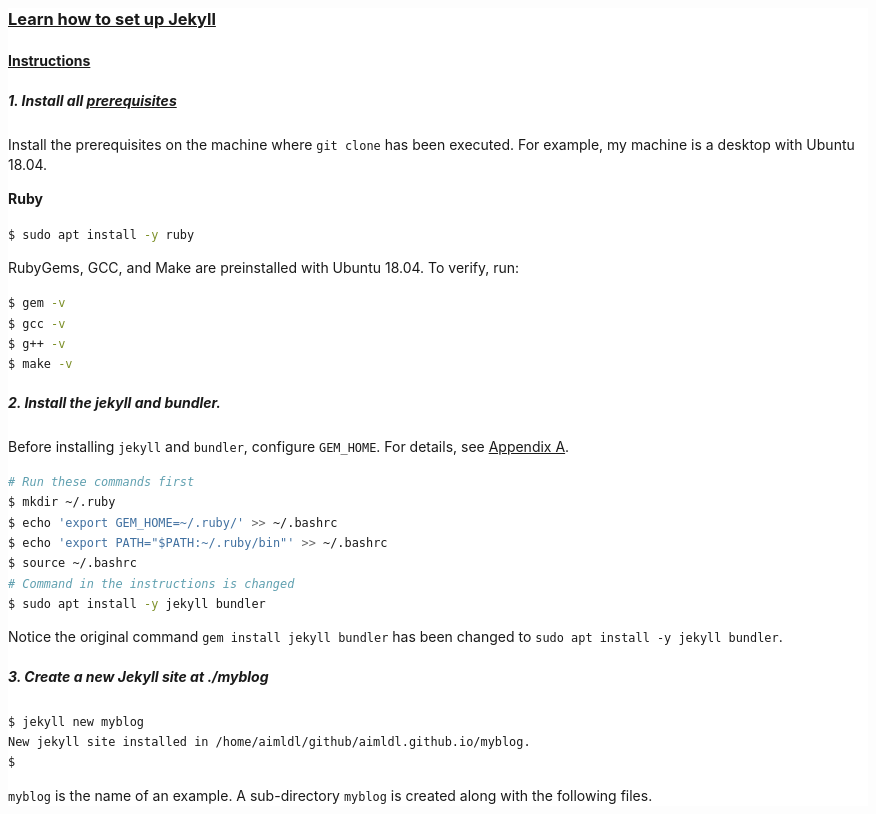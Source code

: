 ### [Learn how to set up Jekyll](https://jekyllrb.com/docs/)

#### [Instructions](https://jekyllrb.com/docs/#instructions)

##### 1. Install all [prerequisites](https://jekyllrb.com/docs/installation/) 

Install the prerequisites on the machine where `git clone` has been executed. For example, my machine is a desktop with Ubuntu 18.04.

**Ruby**

```bash
$ sudo apt install -y ruby
```

RubyGems, GCC, and Make are preinstalled with Ubuntu 18.04. To verify, run:

```bash
$ gem -v  
$ gcc -v
$ g++ -v
$ make -v
```

##### 2. Install the jekyll and bundler.

Before installing `jekyll` and `bundler`, configure `GEM_HOME`. For details, see [Appendix A](2020-12-10-appendix_a-how-to-create-a-web-site-on-github-with-jekyll.md).

```bash
# Run these commands first
$ mkdir ~/.ruby
$ echo 'export GEM_HOME=~/.ruby/' >> ~/.bashrc
$ echo 'export PATH="$PATH:~/.ruby/bin"' >> ~/.bashrc
$ source ~/.bashrc
# Command in the instructions is changed
$ sudo apt install -y jekyll bundler
```

Notice the original command `gem install jekyll bundler` has been changed to `sudo apt install -y jekyll bundler`.  

##### 3. Create a new Jekyll site at ./myblog

```bash
$ jekyll new myblog
New jekyll site installed in /home/aimldl/github/aimldl.github.io/myblog.
$
```

`myblog` is the name of an example. A sub-directory `myblog` is created along with the following files.
